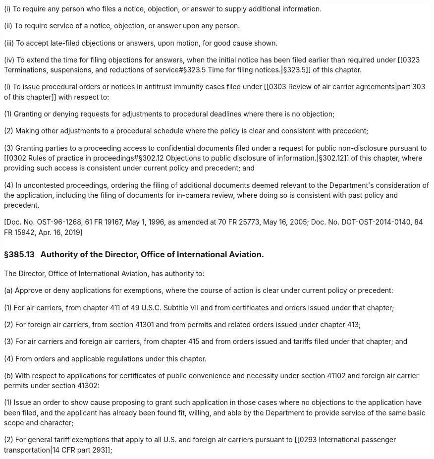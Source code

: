\(i\) To require any person who files a notice, objection, or answer to supply additional information.

\(ii\) To require service of a notice, objection, or answer upon any person.

\(iii\) To accept late-filed objections or answers, upon motion, for good cause shown.

\(iv\) To extend the time for filing objections for answers, when the initial notice has been filed earlier than required under [[0323 Terminations, suspensions, and reductions of service#§323.5   Time for filing notices.|§323.5]] of this chapter.

\(i\) To issue procedural orders or notices in antitrust immunity cases filed under [[0303 Review of air carrier agreements|part 303 of this chapter]] with respect to:

\(1\) Granting or denying requests for adjustments to procedural deadlines where there is no objection;

\(2\) Making other adjustments to a procedural schedule where the policy is clear and consistent with precedent;

\(3\) Granting parties to a proceeding access to confidential documents filed under a request for public non-disclosure pursuant to [[0302 Rules of practice in proceedings#§302.12   Objections to public disclosure of information.|§302.12]] of this chapter, where providing such access is consistent under current policy and precedent; and

\(4\) In uncontested proceedings, ordering the filing of additional documents deemed relevant to the Department's consideration of the application, including the filing of documents for in-camera review, where doing so is consistent with past policy and precedent.

\[Doc. No. OST-96-1268, 61 FR 19167, May 1, 1996, as amended at 70 FR 25773, May 16, 2005; Doc. No. DOT-OST-2014-0140, 84 FR 15942, Apr. 16, 2019\]

### §385.13   Authority of the Director, Office of International Aviation.

The Director, Office of International Aviation, has authority to:

\(a\) Approve or deny applications for exemptions, where the course of action is clear under current policy or precedent:

\(1\) For air carriers, from chapter 411 of 49 U.S.C. Subtitle VII and from certificates and orders issued under that chapter;

\(2\) For foreign air carriers, from section 41301 and from permits and related orders issued under chapter 413;

\(3\) For air carriers and foreign air carriers, from chapter 415 and from orders issued and tariffs filed under that chapter; and

\(4\) From orders and applicable regulations under this chapter.

\(b\) With respect to applications for certificates of public convenience and necessity under section 41102 and foreign air carrier permits under section 41302:

\(1\) Issue an order to show cause proposing to grant such application in those cases where no objections to the application have been filed, and the applicant has already been found fit, willing, and able by the Department to provide service of the same basic scope and character;

\(2\) For general tariff exemptions that apply to all U.S. and foreign air carriers pursuant to [[0293 International passenger transportation|14 CFR part 293]];
